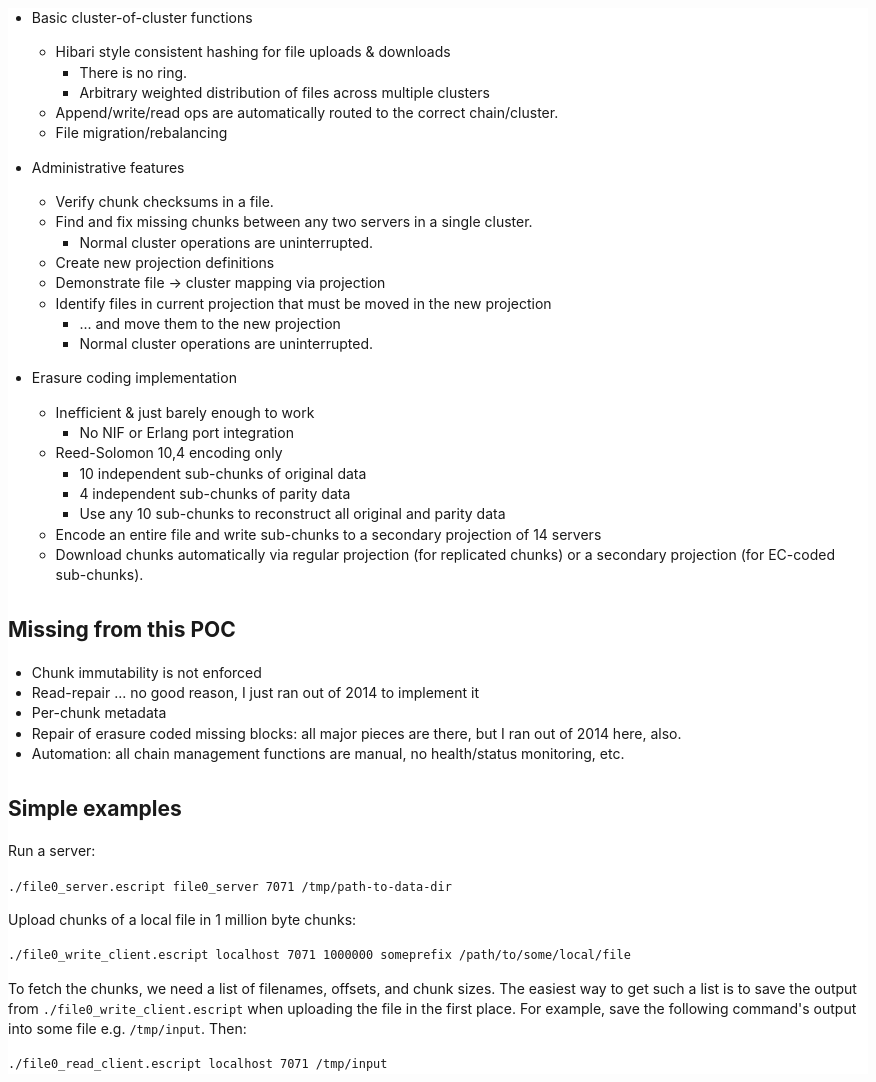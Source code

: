 * Basic cluster-of-cluster functions
    * Hibari style consistent hashing for file uploads & downloads
        * There is no ring.
        * Arbitrary weighted distribution of files across multiple clusters
    * Append/write/read ops are automatically routed to the correct chain/cluster.
    * File migration/rebalancing

* Administrative features
    * Verify chunk checksums in a file.
    * Find and fix missing chunks between any two servers in a single cluster.
        * Normal cluster operations are uninterrupted.
    * Create new projection definitions
    * Demonstrate file -> cluster mapping via projection
    * Identify files in current projection that must be moved in the new projection
        * ... and move them to the new projection
        * Normal cluster operations are uninterrupted.

* Erasure coding implementation
    * Inefficient & just barely enough to work
        * No NIF or Erlang port integration
    * Reed-Solomon 10,4 encoding only
        * 10 independent sub-chunks of original data
        * 4 independent sub-chunks of parity data
        * Use any 10 sub-chunks to reconstruct all original and parity data
    * Encode an entire file and write sub-chunks to a secondary projection of 14 servers
    * Download chunks automatically via regular projection (for replicated chunks) or a secondary projection (for EC-coded sub-chunks).

## Missing from this POC

* Chunk immutability is not enforced
* Read-repair ... no good reason, I just ran out of 2014 to implement it
* Per-chunk metadata
* Repair of erasure coded missing blocks: all major pieces are there, but I ran out of 2014 here, also.
* Automation: all chain management functions are manual, no health/status monitoring, etc.

## Simple examples

Run a server:

    ./file0_server.escript file0_server 7071 /tmp/path-to-data-dir
    
Upload chunks of a local file in 1 million byte chunks:

    ./file0_write_client.escript localhost 7071 1000000 someprefix /path/to/some/local/file
    
To fetch the chunks, we need a list of filenames, offsets, and chunk
sizes.  The easiest way to get such a list is to save the output from
`./file0_write_client.escript` when uploading the file in the first
place.  For example, save the following command's output into some
file e.g. `/tmp/input`.  Then:

    ./file0_read_client.escript localhost 7071 /tmp/input
